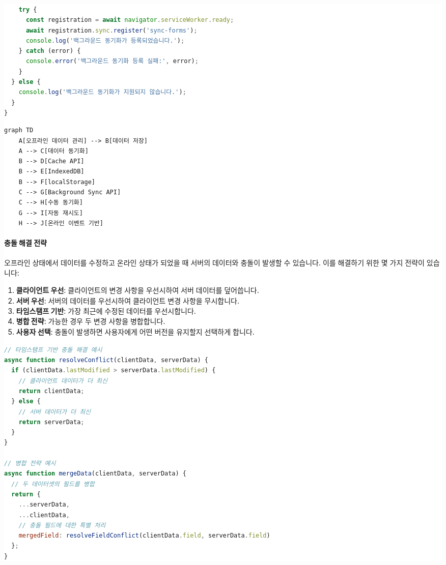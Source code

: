 ```javascript
    try {
      const registration = await navigator.serviceWorker.ready;
      await registration.sync.register('sync-forms');
      console.log('백그라운드 동기화가 등록되었습니다.');
    } catch (error) {
      console.error('백그라운드 동기화 등록 실패:', error);
    }
  } else {
    console.log('백그라운드 동기화가 지원되지 않습니다.');
  }
}
```

```mermaid
graph TD
    A[오프라인 데이터 관리] --> B[데이터 저장]
    A --> C[데이터 동기화]
    B --> D[Cache API]
    B --> E[IndexedDB]
    B --> F[localStorage]
    C --> G[Background Sync API]
    C --> H[수동 동기화]
    G --> I[자동 재시도]
    H --> J[온라인 이벤트 기반]
```

#### 충돌 해결 전략

오프라인 상태에서 데이터를 수정하고 온라인 상태가 되었을 때 서버의 데이터와 충돌이 발생할 수 있습니다. 이를 해결하기 위한 몇 가지 전략이 있습니다:

1. **클라이언트 우선**: 클라이언트의 변경 사항을 우선시하여 서버 데이터를 덮어씁니다.
2. **서버 우선**: 서버의 데이터를 우선시하여 클라이언트 변경 사항을 무시합니다.
3. **타임스탬프 기반**: 가장 최근에 수정된 데이터를 우선시합니다.
4. **병합 전략**: 가능한 경우 두 변경 사항을 병합합니다.
5. **사용자 선택**: 충돌이 발생하면 사용자에게 어떤 버전을 유지할지 선택하게 합니다.

```javascript
// 타임스탬프 기반 충돌 해결 예시
async function resolveConflict(clientData, serverData) {
  if (clientData.lastModified > serverData.lastModified) {
    // 클라이언트 데이터가 더 최신
    return clientData;
  } else {
    // 서버 데이터가 더 최신
    return serverData;
  }
}

// 병합 전략 예시
async function mergeData(clientData, serverData) {
  // 두 데이터셋의 필드를 병합
  return {
    ...serverData,
    ...clientData,
    // 충돌 필드에 대한 특별 처리
    mergedField: resolveFieldConflict(clientData.field, serverData.field)
  };
}
```

